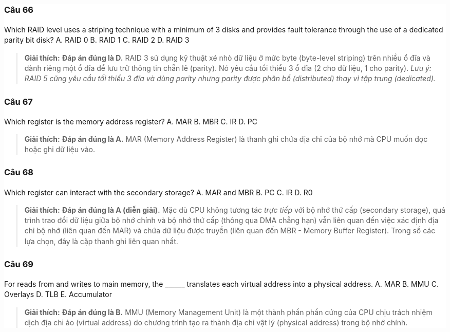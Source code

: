 ### Câu 66
Which RAID level uses a striping technique with a minimum of 3 disks and provides fault tolerance through the use of a dedicated parity bit disk?
A. RAID 0
B. RAID 1
C. RAID 2
D. RAID 3
> **Giải thích:**
> **Đáp án đúng là D.** RAID 3 sử dụng kỹ thuật xé nhỏ dữ liệu ở mức byte (byte-level striping) trên nhiều ổ đĩa và dành riêng một ổ đĩa để lưu trữ thông tin chẵn lẻ (parity). Nó yêu cầu tối thiểu 3 ổ đĩa (2 cho dữ liệu, 1 cho parity).
> *Lưu ý: RAID 5 cũng yêu cầu tối thiểu 3 đĩa và dùng parity nhưng parity được phân bổ (distributed) thay vì tập trung (dedicated).*

### Câu 67
Which register is the memory address register?
A. MAR
B. MBR
C. IR
D. PC
> **Giải thích:**
> **Đáp án đúng là A.** MAR (Memory Address Register) là thanh ghi chứa địa chỉ của bộ nhớ mà CPU muốn đọc hoặc ghi dữ liệu vào.

### Câu 68
Which register can interact with the secondary storage?
A. MAR and MBR
B. PC
C. IR
D. R0
> **Giải thích:**
> **Đáp án đúng là A (diễn giải).** Mặc dù CPU không tương tác *trực tiếp* với bộ nhớ thứ cấp (secondary storage), quá trình trao đổi dữ liệu giữa bộ nhớ chính và bộ nhớ thứ cấp (thông qua DMA chẳng hạn) vẫn liên quan đến việc xác định địa chỉ bộ nhớ (liên quan đến MAR) và chứa dữ liệu được truyền (liên quan đến MBR - Memory Buffer Register). Trong số các lựa chọn, đây là cặp thanh ghi liên quan nhất.

### Câu 69
For reads from and writes to main memory, the \_\_\_\_\_\_ translates each virtual address into a physical address.
A. MAR
B. MMU
C. Overlays
D. TLB
E. Accumulator
> **Giải thích:**
> **Đáp án đúng là B.** MMU (Memory Management Unit) là một thành phần phần cứng của CPU chịu trách nhiệm dịch địa chỉ ảo (virtual address) do chương trình tạo ra thành địa chỉ vật lý (physical address) trong bộ nhớ chính.
